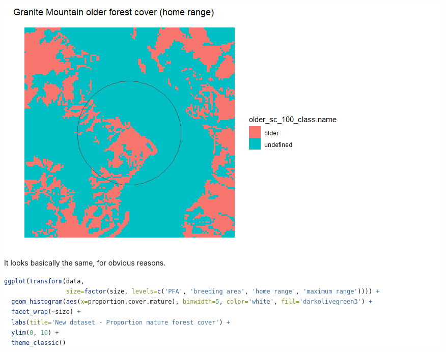 ![](20210126_exploring_variables_files/figure-gfm/unnamed-chunk-39-1.png)

It looks basically the same, for obvious reasons.

``` r
ggplot(transform(data,
                 size=factor(size, levels=c('PFA', 'breeding area', 'home range', 'maximum range')))) +
  geom_histogram(aes(x=proportion.cover.mature), binwidth=5, color='white', fill='darkolivegreen3') +
  facet_wrap(~size) +
  labs(title='New dataset - Proportion mature forest cover') +
  ylim(0, 10) +
  theme_classic()
```
